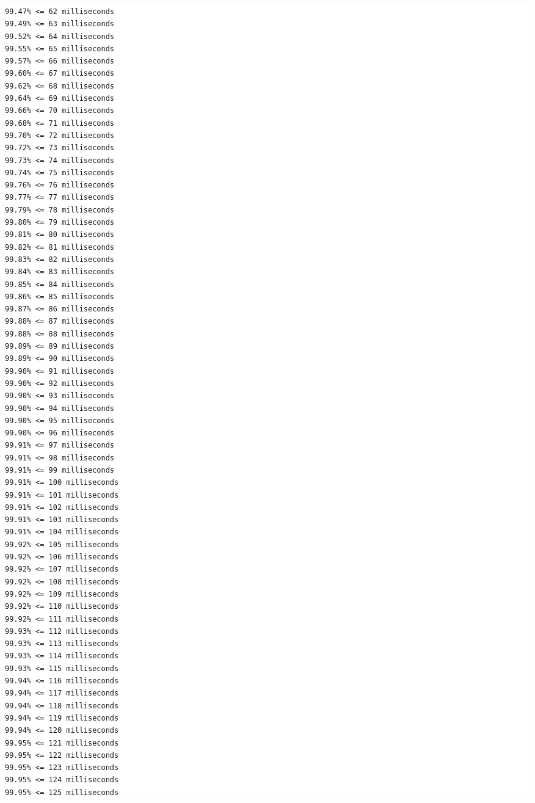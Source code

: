     99.47% <= 62 milliseconds
    99.49% <= 63 milliseconds
    99.52% <= 64 milliseconds
    99.55% <= 65 milliseconds
    99.57% <= 66 milliseconds
    99.60% <= 67 milliseconds
    99.62% <= 68 milliseconds
    99.64% <= 69 milliseconds
    99.66% <= 70 milliseconds
    99.68% <= 71 milliseconds
    99.70% <= 72 milliseconds
    99.72% <= 73 milliseconds
    99.73% <= 74 milliseconds
    99.74% <= 75 milliseconds
    99.76% <= 76 milliseconds
    99.77% <= 77 milliseconds
    99.79% <= 78 milliseconds
    99.80% <= 79 milliseconds
    99.81% <= 80 milliseconds
    99.82% <= 81 milliseconds
    99.83% <= 82 milliseconds
    99.84% <= 83 milliseconds
    99.85% <= 84 milliseconds
    99.86% <= 85 milliseconds
    99.87% <= 86 milliseconds
    99.88% <= 87 milliseconds
    99.88% <= 88 milliseconds
    99.89% <= 89 milliseconds
    99.89% <= 90 milliseconds
    99.90% <= 91 milliseconds
    99.90% <= 92 milliseconds
    99.90% <= 93 milliseconds
    99.90% <= 94 milliseconds
    99.90% <= 95 milliseconds
    99.90% <= 96 milliseconds
    99.91% <= 97 milliseconds
    99.91% <= 98 milliseconds
    99.91% <= 99 milliseconds
    99.91% <= 100 milliseconds
    99.91% <= 101 milliseconds
    99.91% <= 102 milliseconds
    99.91% <= 103 milliseconds
    99.91% <= 104 milliseconds
    99.92% <= 105 milliseconds
    99.92% <= 106 milliseconds
    99.92% <= 107 milliseconds
    99.92% <= 108 milliseconds
    99.92% <= 109 milliseconds
    99.92% <= 110 milliseconds
    99.92% <= 111 milliseconds
    99.93% <= 112 milliseconds
    99.93% <= 113 milliseconds
    99.93% <= 114 milliseconds
    99.93% <= 115 milliseconds
    99.94% <= 116 milliseconds
    99.94% <= 117 milliseconds
    99.94% <= 118 milliseconds
    99.94% <= 119 milliseconds
    99.94% <= 120 milliseconds
    99.95% <= 121 milliseconds
    99.95% <= 122 milliseconds
    99.95% <= 123 milliseconds
    99.95% <= 124 milliseconds
    99.95% <= 125 milliseconds